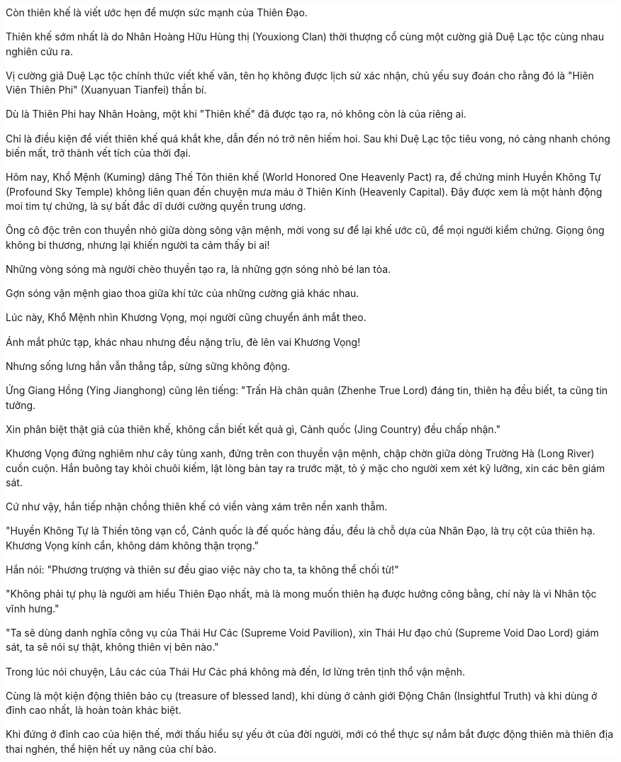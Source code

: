 Còn thiên khế là viết ước hẹn để mượn sức mạnh của Thiên Đạo.

Thiên khế sớm nhất là do Nhân Hoàng Hữu Hùng thị (Youxiong Clan) thời thượng cổ cùng một cường giả Duệ Lạc tộc cùng nhau nghiên cứu ra.

Vị cường giả Duệ Lạc tộc chính thức viết khế văn, tên họ không được lịch sử xác nhận, chủ yếu suy đoán cho rằng đó là "Hiên Viên Thiên Phi" (Xuanyuan Tianfei) thần bí.

Dù là Thiên Phi hay Nhân Hoàng, một khi "Thiên khế" đã được tạo ra, nó không còn là của riêng ai.

Chỉ là điều kiện để viết thiên khế quá khắt khe, dẫn đến nó trở nên hiếm hoi. Sau khi Duệ Lạc tộc tiêu vong, nó càng nhanh chóng biến mất, trở thành vết tích của thời đại.

Hôm nay, Khổ Mệnh (Kuming) dâng Thế Tôn thiên khế (World Honored One Heavenly Pact) ra, để chứng minh Huyền Không Tự (Profound Sky Temple) không liên quan đến chuyện mưa máu ở Thiên Kinh (Heavenly Capital). Đây được xem là một hành động moi tim tự chứng, là sự bất đắc dĩ dưới cường quyền trung ương.

Ông cô độc trên con thuyền nhỏ giữa dòng sông vận mệnh, mời vong sư để lại khế ước cũ, để mọi người kiểm chứng. Giọng ông không bi thương, nhưng lại khiến người ta cảm thấy bi ai!

Những vòng sóng mà người chèo thuyền tạo ra, là những gợn sóng nhỏ bé lan tỏa.

Gợn sóng vận mệnh giao thoa giữa khí tức của những cường giả khác nhau.

Lúc này, Khổ Mệnh nhìn Khương Vọng, mọi người cũng chuyển ánh mắt theo.

Ánh mắt phức tạp, khác nhau nhưng đều nặng trĩu, đè lên vai Khương Vọng!

Nhưng sống lưng hắn vẫn thẳng tắp, sừng sững không động.

Ứng Giang Hồng (Ying Jianghong) cũng lên tiếng: "Trấn Hà chân quân (Zhenhe True Lord) đáng tin, thiên hạ đều biết, ta cũng tin tưởng.

Xin phân biệt thật giả của thiên khế, không cần biết kết quả gì, Cảnh quốc (Jing Country) đều chấp nhận."

Khương Vọng đứng nghiêm như cây tùng xanh, đứng trên con thuyền vận mệnh, chập chờn giữa dòng Trường Hà (Long River) cuồn cuộn. Hắn buông tay khỏi chuôi kiếm, lật lòng bàn tay ra trước mặt, tỏ ý mặc cho người xem xét kỹ lưỡng, xin các bên giám sát.

Cứ như vậy, hắn tiếp nhận chồng thiên khế có viền vàng xám trên nền xanh thẫm.

"Huyền Không Tự là Thiền tông vạn cổ, Cảnh quốc là đế quốc hàng đầu, đều là chỗ dựa của Nhân Đạo, là trụ cột của thiên hạ. Khương Vọng kính cẩn, không dám không thận trọng."

Hắn nói: "Phương trượng và thiên sư đều giao việc này cho ta, ta không thể chối từ!"

"Không phải tự phụ là người am hiểu Thiên Đạo nhất, mà là mong muốn thiên hạ được hưởng công bằng, chí này là vì Nhân tộc vĩnh hưng."

"Ta sẽ dùng danh nghĩa công vụ của Thái Hư Các (Supreme Void Pavilion), xin Thái Hư đạo chủ (Supreme Void Dao Lord) giám sát, ta sẽ nói sự thật, không thiên vị bên nào."

Trong lúc nói chuyện, Lâu các của Thái Hư Các phá không mà đến, lơ lửng trên tịnh thổ vận mệnh.

Cùng là một kiện động thiên bảo cụ (treasure of blessed land), khi dùng ở cảnh giới Động Chân (Insightful Truth) và khi dùng ở đỉnh cao nhất, là hoàn toàn khác biệt.

Khi đứng ở đỉnh cao của hiện thế, mới thấu hiểu sự yếu ớt của đời người, mới có thể thực sự nắm bắt được động thiên mà thiên địa thai nghén, thể hiện hết uy năng của chí bảo.
